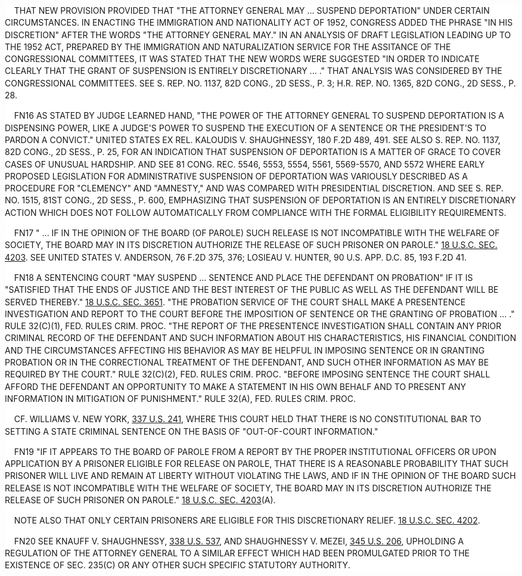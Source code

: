     THAT NEW PROVISION PROVIDED THAT "THE ATTORNEY GENERAL MAY  ... SUSPEND DEPORTATION" UNDER CERTAIN CIRCUMSTANCES.  IN ENACTING THE IMMIGRATION AND NATIONALITY ACT OF 1952, CONGRESS ADDED THE PHRASE "IN HIS DISCRETION" AFTER THE WORDS "THE ATTORNEY GENERAL MAY."  IN AN ANALYSIS OF DRAFT LEGISLATION LEADING UP TO THE 1952 ACT, PREPARED BY THE IMMIGRATION AND NATURALIZATION SERVICE FOR THE ASSITANCE OF THE CONGRESSIONAL COMMITTEES, IT WAS STATED THAT THE NEW WORDS WERE SUGGESTED "IN ORDER TO INDICATE CLEARLY THAT THE GRANT OF SUSPENSION IS ENTIRELY DISCRETIONARY  ...  ."  THAT ANALYSIS WAS CONSIDERED BY THE CONGRESSIONAL COMMITTEES.  SEE S. REP. NO. 1137, 82D CONG., 2D SESS., P. 3; H.R. REP.  NO. 1365, 82D CONG., 2D SESS., P. 28.

    FN16  AS STATED BY JUDGE LEARNED HAND, "THE POWER OF THE ATTORNEY GENERAL TO SUSPEND DEPORTATION IS A DISPENSING POWER, LIKE A JUDGE'S POWER TO SUSPEND THE EXECUTION OF A SENTENCE OR THE PRESIDENT'S TO PARDON A CONVICT."  UNITED STATES EX REL. KALOUDIS V. SHAUGHNESSY, 180 F.2D 489, 491.   SEE ALSO S. REP. NO. 1137, 82D CONG., 2D SESS., P. 25, FOR AN INDICATION THAT SUSPENSION OF DEPORTATION IS A MATTER OF GRACE TO COVER CASES OF UNUSUAL HARDSHIP.  AND SEE 81 CONG. REC. 5546, 5553, 5554, 5561, 5569-5570, AND 5572 WHERE EARLY PROPOSED LEGISLATION FOR ADMINISTRATIVE SUSPENSION OF DEPORTATION WAS VARIOUSLY DESCRIBED AS A PROCEDURE FOR "CLEMENCY" AND "AMNESTY," AND WAS COMPARED WITH PRESIDENTIAL DISCRETION.  AND SEE S. REP. NO. 1515, 81ST CONG., 2D SESS., P. 600, EMPHASIZING THAT SUSPENSION OF DEPORTATION IS AN ENTIRELY DISCRETIONARY ACTION WHICH DOES NOT FOLLOW AUTOMATICALLY FROM COMPLIANCE WITH THE FORMAL ELIGIBILITY REQUIREMENTS.

    FN17  "  ...  IF IN THE OPINION OF THE BOARD (OF PAROLE) SUCH RELEASE IS NOT INCOMPATIBLE WITH THE WELFARE OF SOCIETY, THE BOARD MAY IN ITS DISCRETION AUTHORIZE THE RELEASE OF SUCH PRISONER ON PAROLE."  [18 U.S.C. SEC. 4203][/us/usc/t18/s4203].  SEE UNITED STATES V. ANDERSON, 76 F.2D 375, 376; LOSIEAU V. HUNTER, 90 U.S. APP. D.C. 85, 193 F.2D 41.

    FN18  A SENTENCING COURT "MAY SUSPEND  ...  SENTENCE AND PLACE THE DEFENDANT ON PROBATION" IF IT IS "SATISFIED THAT THE ENDS OF JUSTICE AND THE BEST INTEREST OF THE PUBLIC AS WELL AS THE DEFENDANT WILL BE SERVED THEREBY."  [18 U.S.C. SEC. 3651][/us/usc/t18/s3651].    "THE PROBATION SERVICE OF THE COURT SHALL MAKE A PRESENTENCE INVESTIGATION AND REPORT TO THE COURT BEFORE THE IMPOSITION OF SENTENCE OR THE GRANTING OF PROBATION  ... ."  RULE 32(C)(1), FED. RULES CRIM. PROC. "THE REPORT OF THE PRESENTENCE INVESTIGATION SHALL CONTAIN ANY PRIOR CRIMINAL RECORD OF THE DEFENDANT AND SUCH INFORMATION ABOUT HIS CHARACTERISTICS, HIS FINANCIAL CONDITION AND THE CIRCUMSTANCES AFFECTING HIS BEHAVIOR AS MAY BE HELPFUL IN IMPOSING SENTENCE OR IN GRANTING PROBATION OR IN THE CORRECTIONAL TREATMENT OF THE DEFENDANT, AND SUCH OTHER INFORMATION AS MAY BE REQUIRED BY THE COURT."  RULE 32(C)(2), FED. RULES CRIM. PROC. "BEFORE IMPOSING SENTENCE THE COURT SHALL AFFORD THE DEFENDANT AN OPPORTUNITY TO MAKE A STATEMENT IN HIS OWN BEHALF AND TO PRESENT ANY INFORMATION IN MITIGATION OF PUNISHMENT."  RULE 32(A), FED. RULES CRIM. PROC.

    CF. WILLIAMS V. NEW YORK, [337 U.S. 241][/us/courts/scotus/usReporter/337/241], WHERE THIS COURT HELD THAT THERE IS NO CONSTITUTIONAL BAR TO SETTING A STATE CRIMINAL SENTENCE ON THE BASIS OF "OUT-OF-COURT INFORMATION."

    FN19  "IF IT APPEARS TO THE BOARD OF PAROLE FROM A REPORT BY THE PROPER INSTITUTIONAL OFFICERS OR UPON APPLICATION BY A PRISONER ELIGIBLE FOR RELEASE ON PAROLE, THAT THERE IS A REASONABLE PROBABILITY THAT SUCH PRISONER WILL LIVE AND REMAIN AT LIBERTY WITHOUT VIOLATING THE LAWS, AND IF IN THE OPINION OF THE BOARD SUCH RELEASE IS NOT INCOMPATIBLE WITH THE WELFARE OF SOCIETY, THE BOARD MAY IN ITS DISCRETION AUTHORIZE THE RELEASE OF SUCH PRISONER ON PAROLE."  [18 U.S.C. SEC. 4203][/us/usc/t18/s4203](A).

    NOTE ALSO THAT ONLY CERTAIN PRISONERS ARE ELIGIBLE FOR THIS DISCRETIONARY RELIEF.  [18 U.S.C.  SEC. 4202][/us/usc/t18/s4202].

    FN20  SEE KNAUFF V. SHAUGHNESSY, [338 U.S. 537][/us/courts/scotus/usReporter/338/537], AND SHAUGHNESSY V. MEZEI, [345 U.S. 206][/us/courts/scotus/usReporter/345/206], UPHOLDING A REGULATION OF THE ATTORNEY GENERAL TO A SIMILAR EFFECT WHICH HAD BEEN PROMULGATED PRIOR TO THE EXISTENCE OF SEC. 235(C) OR ANY OTHER SUCH SPECIFIC STATUTORY AUTHORITY.


[/us/courts/scotus/usReporter/351/345]: https://publicdocs.github.io/go/links?ns=uslm-x&ref=%2Fus%2Fcourts%2Fscotus%2FusReporter%2F351%2F345
[/us/courts/scotus/usReporter/338/537]: https://publicdocs.github.io/go/links?ns=uslm-x&ref=%2Fus%2Fcourts%2Fscotus%2FusReporter%2F338%2F537
[/us/courts/scotus/usReporter/345/206]: https://publicdocs.github.io/go/links?ns=uslm-x&ref=%2Fus%2Fcourts%2Fscotus%2FusReporter%2F345%2F206
[/us/stat/66/215]: https://publicdocs.github.io/go/links?ns=uslm&ref=%2Fus%2Fstat%2F66%2F215
[/us/courts/scotus/usReporter/350/931]: https://publicdocs.github.io/go/links?ns=uslm-x&ref=%2Fus%2Fcourts%2Fscotus%2FusReporter%2F350%2F931
[/us/courts/scotus/usReporter/347/522]: https://publicdocs.github.io/go/links?ns=uslm-x&ref=%2Fus%2Fcourts%2Fscotus%2FusReporter%2F347%2F522
[/us/courts/scotus/usReporter/342/580]: https://publicdocs.github.io/go/links?ns=uslm-x&ref=%2Fus%2Fcourts%2Fscotus%2FusReporter%2F342%2F580
[/us/courts/scotus/usReporter/347/260]: https://publicdocs.github.io/go/links?ns=uslm-x&ref=%2Fus%2Fcourts%2Fscotus%2FusReporter%2F347%2F260
[/us/courts/scotus/usReporter/295/490]: https://publicdocs.github.io/go/links?ns=uslm-x&ref=%2Fus%2Fcourts%2Fscotus%2FusReporter%2F295%2F490
[/us/courts/scotus/usReporter/302/211]: https://publicdocs.github.io/go/links?ns=uslm-x&ref=%2Fus%2Fcourts%2Fscotus%2FusReporter%2F302%2F211
[/us/usc/t8/s1225]: https://publicdocs.github.io/go/links?ns=uslm&ref=%2Fus%2Fusc%2Ft8%2Fs1225
[/us/usc/t8/s1226]: https://publicdocs.github.io/go/links?ns=uslm&ref=%2Fus%2Fusc%2Ft8%2Fs1226
[/us/courts/scotus/usReporter/350/179]: https://publicdocs.github.io/go/links?ns=uslm-x&ref=%2Fus%2Fcourts%2Fscotus%2FusReporter%2F350%2F179
[/us/courts/scotus/usReporter/347/522]: https://publicdocs.github.io/go/links?ns=uslm-x&ref=%2Fus%2Fcourts%2Fscotus%2FusReporter%2F347%2F522
[/us/courts/scotus/usReporter/338/537]: https://publicdocs.github.io/go/links?ns=uslm-x&ref=%2Fus%2Fcourts%2Fscotus%2FusReporter%2F338%2F537
[/us/courts/scotus/usReporter/345/206]: https://publicdocs.github.io/go/links?ns=uslm-x&ref=%2Fus%2Fcourts%2Fscotus%2FusReporter%2F345%2F206
[/us/courts/scotus/usReporter/344/590]: https://publicdocs.github.io/go/links?ns=uslm-x&ref=%2Fus%2Fcourts%2Fscotus%2FusReporter%2F344%2F590
[/us/courts/scotus/usReporter/336/198]: https://publicdocs.github.io/go/links?ns=uslm-x&ref=%2Fus%2Fcourts%2Fscotus%2FusReporter%2F336%2F198
[/us/usc/t18/s1251]: https://publicdocs.github.io/go/links?ns=uslm&ref=%2Fus%2Fusc%2Ft18%2Fs1251
[/us/courts/scotus/usReporter/347/260]: https://publicdocs.github.io/go/links?ns=uslm-x&ref=%2Fus%2Fcourts%2Fscotus%2FusReporter%2F347%2F260
[/us/courts/scotus/usReporter/349/280]: https://publicdocs.github.io/go/links?ns=uslm-x&ref=%2Fus%2Fcourts%2Fscotus%2FusReporter%2F349%2F280
[/us/courts/scotus/usReporter/349/302]: https://publicdocs.github.io/go/links?ns=uslm-x&ref=%2Fus%2Fcourts%2Fscotus%2FusReporter%2F349%2F302
[/us/stat/66/173]: https://publicdocs.github.io/go/links?ns=uslm&ref=%2Fus%2Fstat%2F66%2F173
[/us/usc/t8/s1103]: https://publicdocs.github.io/go/links?ns=uslm&ref=%2Fus%2Fusc%2Ft8%2Fs1103
[/us/stat/54/672]: https://publicdocs.github.io/go/links?ns=uslm&ref=%2Fus%2Fstat%2F54%2F672
[/us/stat/62/1206]: https://publicdocs.github.io/go/links?ns=uslm&ref=%2Fus%2Fstat%2F62%2F1206
[/us/usc/t18/s4203]: https://publicdocs.github.io/go/links?ns=uslm&ref=%2Fus%2Fusc%2Ft18%2Fs4203
[/us/usc/t18/s3651]: https://publicdocs.github.io/go/links?ns=uslm&ref=%2Fus%2Fusc%2Ft18%2Fs3651
[/us/courts/scotus/usReporter/337/241]: https://publicdocs.github.io/go/links?ns=uslm-x&ref=%2Fus%2Fcourts%2Fscotus%2FusReporter%2F337%2F241
[/us/usc/t18/s4203]: https://publicdocs.github.io/go/links?ns=uslm&ref=%2Fus%2Fusc%2Ft18%2Fs4203
[/us/usc/t18/s4202]: https://publicdocs.github.io/go/links?ns=uslm&ref=%2Fus%2Fusc%2Ft18%2Fs4202
[/us/courts/scotus/usReporter/338/537]: https://publicdocs.github.io/go/links?ns=uslm-x&ref=%2Fus%2Fcourts%2Fscotus%2FusReporter%2F338%2F537
[/us/courts/scotus/usReporter/345/206]: https://publicdocs.github.io/go/links?ns=uslm-x&ref=%2Fus%2Fcourts%2Fscotus%2FusReporter%2F345%2F206
[/us/courts/scotus/usReporter/332/689]: https://publicdocs.github.io/go/links?ns=uslm-x&ref=%2Fus%2Fcourts%2Fscotus%2FusReporter%2F332%2F689
[/us/courts/scotus/usReporter/296/315]: https://publicdocs.github.io/go/links?ns=uslm-x&ref=%2Fus%2Fcourts%2Fscotus%2FusReporter%2F296%2F315
[/us/courts/scotus/usReporter/337/241]: https://publicdocs.github.io/go/links?ns=uslm-x&ref=%2Fus%2Fcourts%2Fscotus%2FusReporter%2F337%2F241
[/us/usc/t8/s1225]: https://publicdocs.github.io/go/links?ns=uslm&ref=%2Fus%2Fusc%2Ft8%2Fs1225
[/us/stat/64/1006]: https://publicdocs.github.io/go/links?ns=uslm&ref=%2Fus%2Fstat%2F64%2F1006
[/us/stat/66/163]: https://publicdocs.github.io/go/links?ns=uslm&ref=%2Fus%2Fstat%2F66%2F163
[/us/courts/scotus/usReporter/337/241]: https://publicdocs.github.io/go/links?ns=uslm-x&ref=%2Fus%2Fcourts%2Fscotus%2FusReporter%2F337%2F241
[/us/courts/scotus/usReporter/347/522]: https://publicdocs.github.io/go/links?ns=uslm-x&ref=%2Fus%2Fcourts%2Fscotus%2FusReporter%2F347%2F522
[/us/courts/scotus/usReporter/149/698]: https://publicdocs.github.io/go/links?ns=uslm-x&ref=%2Fus%2Fcourts%2Fscotus%2FusReporter%2F149%2F698
[/us/courts/scotus/usReporter/335/160]: https://publicdocs.github.io/go/links?ns=uslm-x&ref=%2Fus%2Fcourts%2Fscotus%2FusReporter%2F335%2F160
[/us/courts/scotus/usReporter/338/537]: https://publicdocs.github.io/go/links?ns=uslm-x&ref=%2Fus%2Fcourts%2Fscotus%2FusReporter%2F338%2F537
[/us/courts/scotus/usReporter/345/206]: https://publicdocs.github.io/go/links?ns=uslm-x&ref=%2Fus%2Fcourts%2Fscotus%2FusReporter%2F345%2F206
[/us/courts/scotus/usReporter/341/123]: https://publicdocs.github.io/go/links?ns=uslm-x&ref=%2Fus%2Fcourts%2Fscotus%2FusReporter%2F341%2F123
[/us/courts/scotus/usReporter/342/524]: https://publicdocs.github.io/go/links?ns=uslm-x&ref=%2Fus%2Fcourts%2Fscotus%2FusReporter%2F342%2F524
[/us/courts/scotus/usReporter/342/524]: https://publicdocs.github.io/go/links?ns=uslm-x&ref=%2Fus%2Fcourts%2Fscotus%2FusReporter%2F342%2F524
[/us/courts/scotus/usReporter/350/11]: https://publicdocs.github.io/go/links?ns=uslm-x&ref=%2Fus%2Fcourts%2Fscotus%2FusReporter%2F350%2F11
[/us/courts/scotus/usReporter/333/257]: https://publicdocs.github.io/go/links?ns=uslm-x&ref=%2Fus%2Fcourts%2Fscotus%2FusReporter%2F333%2F257
[/us/courts/scotus/usReporter/351/470]: https://publicdocs.github.io/go/links?ns=uslm-x&ref=%2Fus%2Fcourts%2Fscotus%2FusReporter%2F351%2F470
[/us/courts/scotus/usReporter/351/487]: https://publicdocs.github.io/go/links?ns=uslm-x&ref=%2Fus%2Fcourts%2Fscotus%2FusReporter%2F351%2F487
[/us/courts/scotus/usReporter/116/616]: https://publicdocs.github.io/go/links?ns=uslm-x&ref=%2Fus%2Fcourts%2Fscotus%2FusReporter%2F116%2F616
[/us/courts/scotus/usReporter/149/698]: https://publicdocs.github.io/go/links?ns=uslm-x&ref=%2Fus%2Fcourts%2Fscotus%2FusReporter%2F149%2F698
[/us/courts/scotus/usReporter/349/280]: https://publicdocs.github.io/go/links?ns=uslm-x&ref=%2Fus%2Fcourts%2Fscotus%2FusReporter%2F349%2F280
[/us/courts/scotus/usReporter/350/11]: https://publicdocs.github.io/go/links?ns=uslm-x&ref=%2Fus%2Fcourts%2Fscotus%2FusReporter%2F350%2F11
[/us/stat/40/1012]: https://publicdocs.github.io/go/links?ns=uslm&ref=%2Fus%2Fstat%2F40%2F1012
[/us/usc/t8/s137]: https://publicdocs.github.io/go/links?ns=uslm&ref=%2Fus%2Fusc%2Ft8%2Fs137
[/us/stat/64/1006]: https://publicdocs.github.io/go/links?ns=uslm&ref=%2Fus%2Fstat%2F64%2F1006
[/us/stat/66/163]: https://publicdocs.github.io/go/links?ns=uslm&ref=%2Fus%2Fstat%2F66%2F163
[/us/usc/t8/s1254]: https://publicdocs.github.io/go/links?ns=uslm&ref=%2Fus%2Fusc%2Ft8%2Fs1254
[/us/courts/scotus/usReporter/301/292]: https://publicdocs.github.io/go/links?ns=uslm-x&ref=%2Fus%2Fcourts%2Fscotus%2FusReporter%2F301%2F292
[/us/courts/scotus/usReporter/349/331]: https://publicdocs.github.io/go/links?ns=uslm-x&ref=%2Fus%2Fcourts%2Fscotus%2FusReporter%2F349%2F331